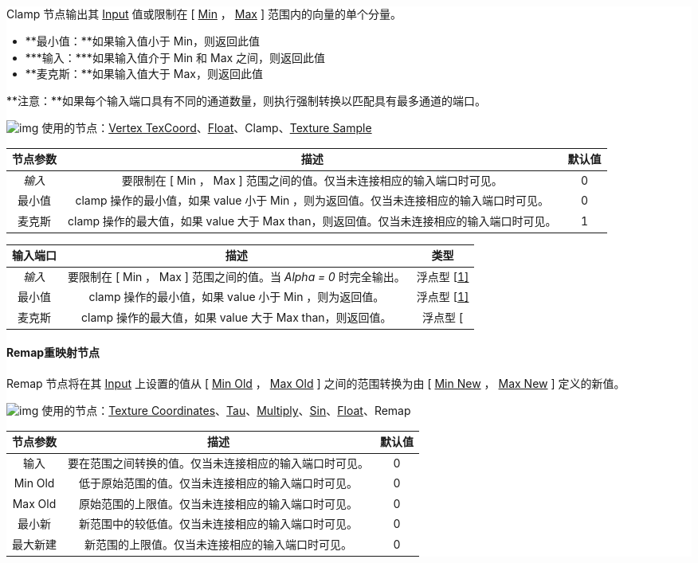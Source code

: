 Clamp 节点输出其 [Input](https://wiki.amplify.pt/index.php?title=Unity_Products:Amplify_Shader_Editor/Clamp#paramInput) 值或限制在 [ [Min](https://wiki.amplify.pt/index.php?title=Unity_Products:Amplify_Shader_Editor/Clamp#paramMin) ， [Max](https://wiki.amplify.pt/index.php?title=Unity_Products:Amplify_Shader_Editor/Clamp#paramMax) ] 范围内的向量的单个分量。

- **最小值：**如果输入值小于 Min，则返回此值
- ***输入：***如果输入值介于 Min 和 Max 之间，则返回此值
- **麦克斯：**如果输入值大于 Max，则返回此值

**注意：**如果每个输入端口具有不同的通道数量，则执行强制转换以匹配具有最多通道的端口。

![img](D:\DeskTop\FileSum\UnityClassResources\笔记\ClampNode.gif)
使用的节点：[Vertex TexCoord](https://wiki.amplify.pt/index.php?title=Unity_Products:Amplify_Shader_Editor/Vertex_TexCoord)、[Float](https://wiki.amplify.pt/index.php?title=Unity_Products:Amplify_Shader_Editor/Float)、Clamp、[Texture Sample](https://wiki.amplify.pt/index.php?title=Unity_Products:Amplify_Shader_Editor/Texture_Sample)

| 节点参数 |                             描述                             | 默认值 |
| :------: | :----------------------------------------------------------: | :----: |
|  *输入*  | 要限制在 [ Min ， Max ] 范围之间的值。仅当未连接相应的输入端口时可见。 |   0    |
|  最小值  | clamp 操作的最小值，如果 value 小于 Min ，则为返回值。仅当未连接相应的输入端口时可见。 |   0    |
|  麦克斯  | clamp 操作的最大值，如果 value 大于 Max than，则返回值。仅当未连接相应的输入端口时可见。 |   1    |

| 输入端口 |                             描述                             |                             类型                             |
| :------: | :----------------------------------------------------------: | :----------------------------------------------------------: |
|  *输入*  | 要限制在 [ Min ， Max ] 范围之间的值。当 *Alpha = 0* 时完全输出。 | 浮点型 [[1\]](https://wiki.amplify.pt/index.php?title=Unity_Products:Amplify_Shader_Editor/Clamp#anchor) |
|  最小值  |    clamp 操作的最小值，如果 value 小于 Min ，则为返回值。    | 浮点型 [[1\]](https://wiki.amplify.pt/index.php?title=Unity_Products:Amplify_Shader_Editor/Clamp#anchor) |
|  麦克斯  |   clamp 操作的最大值，如果 value 大于 Max than，则返回值。   | 浮点型 [[](https://wiki.amplify.pt/index.php?title=Unity_Products:Amplify_Shader_Editor/Clamp#anchor) |



#### Remap重映射节点

Remap 节点将在其 [Input](https://wiki.amplify.pt/index.php?title=Unity_Products:Amplify_Shader_Editor/Remap#paramInput) 上设置的值从 [ [Min Old](https://wiki.amplify.pt/index.php?title=Unity_Products:Amplify_Shader_Editor/Remap#paramMinOld) ， [Max Old](https://wiki.amplify.pt/index.php?title=Unity_Products:Amplify_Shader_Editor/Remap#paramMaxOld) ] 之间的范围转换为由 [ [Min New](https://wiki.amplify.pt/index.php?title=Unity_Products:Amplify_Shader_Editor/Remap#paramMinNew) ， [Max New](https://wiki.amplify.pt/index.php?title=Unity_Products:Amplify_Shader_Editor/Remap#paramMaxNew) ] 定义的新值。

![img](D:\DeskTop\FileSum\UnityClassResources\笔记\RemapNode.jpg)
使用的节点：[Texture Coordinates](https://wiki.amplify.pt/index.php?title=Unity_Products:Amplify_Shader_Editor/Texture_Coordinates)、[Tau](https://wiki.amplify.pt/index.php?title=Unity_Products:Amplify_Shader_Editor/Tau)、[Multiply](https://wiki.amplify.pt/index.php?title=Unity_Products:Amplify_Shader_Editor/Multiply)、[Sin](https://wiki.amplify.pt/index.php?title=Unity_Products:Amplify_Shader_Editor/Sin)、[Float](https://wiki.amplify.pt/index.php?title=Unity_Products:Amplify_Shader_Editor/Float)、Remap

| 节点参数 |                          描述                          | 默认值 |
| :------: | :----------------------------------------------------: | :----: |
|   输入   | 要在范围之间转换的值。仅当未连接相应的输入端口时可见。 |   0    |
| Min Old  |   低于原始范围的值。仅当未连接相应的输入端口时可见。   |   0    |
| Max Old  |   原始范围的上限值。仅当未连接相应的输入端口时可见。   |   0    |
|  最小新  |   新范围中的较低值。仅当未连接相应的输入端口时可见。   |   0    |
| 最大新建 |    新范围的上限值。仅当未连接相应的输入端口时可见。    |   0    |
